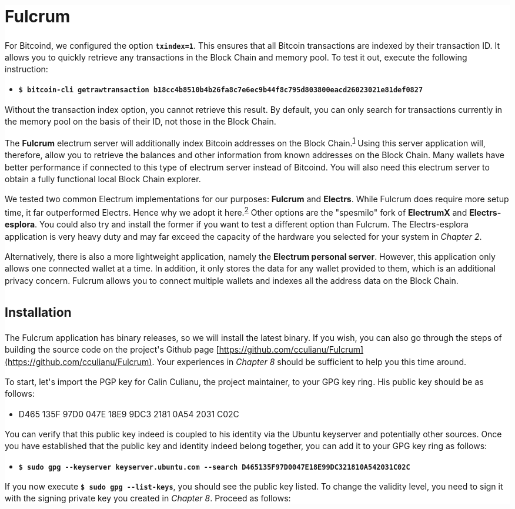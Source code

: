 # Fulcrum

For Bitcoind, we configured the option **`txindex=1`**. This ensures that all Bitcoin transactions are indexed by their transaction ID. It allows you to quickly retrieve any transactions in the Block Chain and memory pool. To test it out, execute the following instruction:

* **`$ bitcoin-cli getrawtransaction b18cc4b8510b4b26fa8c7e6ec9b44f8c795d803800eacd26023021e81def0827`**

Without the transaction index option, you cannot retrieve this result. By default, you can only search for transactions currently in the memory pool on the basis of their ID, not those in the Block Chain. 

The **Fulcrum** electrum server will additionally index Bitcoin addresses on the Block Chain.<sup>[1](#footnote1)</sup> Using this server application will, therefore, allow you to retrieve the balances and other information from known addresses on the Block Chain. Many wallets have better performance if connected to this type of electrum server instead of Bitcoind. You will also need this electrum server to obtain a fully functional local Block Chain explorer. 

We tested two common Electrum implementations for our purposes: **Fulcrum** and **Electrs**. While Fulcrum does require more setup time, it far outperformed Electrs. Hence why we adopt it here.<sup>[2](#footnote2)</sup> Other options are the "spesmilo" fork of **ElectrumX** and **Electrs-esplora**. You could also try and install the former if you want to test a different option than Fulcrum. The Electrs-esplora application is very heavy duty and may far exceed the capacity of the hardware you selected for your system in *Chapter 2*. 

Alternatively, there is also a more lightweight application, namely the **Electrum personal server**. However, this application only allows one connected wallet at a time. In addition, it only stores the data for any wallet provided to them, which is an additional privacy concern. Fulcrum allows you to connect multiple wallets and indexes all the address data on the Block Chain. 


## Installation

The Fulcrum application has binary releases, so we will install the latest binary. If you wish, you can also go through the steps of building the source code on the project's Github page [https://github.com/cculianu/Fulcrum](https://github.com/cculianu/Fulcrum). Your experiences in *Chapter 8* should be sufficient to help you this time around. 

To start, let's import the PGP key for Calin Culianu, the project maintainer, to your GPG key ring. His public key should be as follows:

* D465 135F 97D0 047E 18E9 9DC3 2181 0A54 2031 C02C

You can verify that this public key indeed is coupled to his identity via the Ubuntu keyserver and potentially other sources. Once you have established that the public key and identity indeed belong together, you can add it to your GPG key ring as follows:

* **`$ sudo gpg --keyserver keyserver.ubuntu.com --search D465135F97D0047E18E99DC321810A542031C02C`**

If you now execute **`$ sudo gpg --list-keys`**, you should see the public key listed. To change the validity level, you need to sign it with the signing private key you created in *Chapter 8*. Proceed as follows: 

